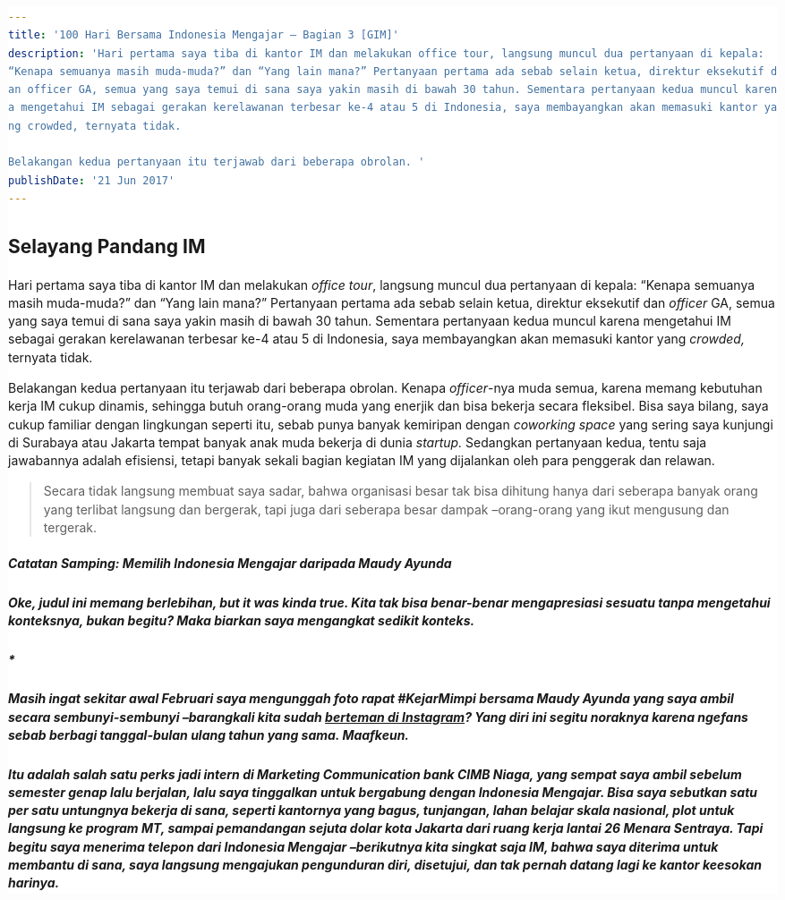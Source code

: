 ```yaml
---
title: '100 Hari Bersama Indonesia Mengajar – Bagian 3 [GIM]'
description: 'Hari pertama saya tiba di kantor IM dan melakukan office tour, langsung muncul dua pertanyaan di kepala: “Kenapa semuanya masih muda-muda?” dan “Yang lain mana?” Pertanyaan pertama ada sebab selain ketua, direktur eksekutif dan officer GA, semua yang saya temui di sana saya yakin masih di bawah 30 tahun. Sementara pertanyaan kedua muncul karena mengetahui IM sebagai gerakan kerelawanan terbesar ke-4 atau 5 di Indonesia, saya membayangkan akan memasuki kantor yang crowded, ternyata tidak.

Belakangan kedua pertanyaan itu terjawab dari beberapa obrolan. '
publishDate: '21 Jun 2017'
---
```


Selayang Pandang IM
-------------------

Hari pertama saya tiba di kantor IM dan melakukan _office tour_, langsung muncul dua pertanyaan di kepala: “Kenapa semuanya masih muda-muda?” dan “Yang lain mana?” Pertanyaan pertama ada sebab selain ketua, direktur eksekutif dan _officer_ GA, semua yang saya temui di sana saya yakin masih di bawah 30 tahun. Sementara pertanyaan kedua muncul karena mengetahui IM sebagai gerakan kerelawanan terbesar ke-4 atau 5 di Indonesia, saya membayangkan akan memasuki kantor yang _crowded,_ ternyata tidak.

Belakangan kedua pertanyaan itu terjawab dari beberapa obrolan. Kenapa _officer_\-nya muda semua, karena memang kebutuhan kerja IM cukup dinamis, sehingga butuh orang-orang muda yang enerjik dan bisa bekerja secara fleksibel. Bisa saya bilang, saya cukup familiar dengan lingkungan seperti itu, sebab punya banyak kemiripan dengan _coworking space_ yang sering saya kunjungi di Surabaya atau Jakarta tempat banyak anak muda bekerja di dunia _startup._ Sedangkan pertanyaan kedua, tentu saja jawabannya adalah efisiensi, tetapi banyak sekali bagian kegiatan IM yang dijalankan oleh para penggerak dan relawan.

> Secara tidak langsung membuat saya sadar, bahwa organisasi besar tak bisa dihitung hanya dari seberapa banyak orang yang terlibat langsung dan bergerak, tapi juga dari seberapa besar dampak –orang-orang yang ikut mengusung dan tergerak.

##### **Catatan Samping: Memilih Indonesia Mengajar daripada Maudy Ayunda**

##### Oke, judul ini memang berlebihan, _but it was kinda true._ Kita tak bisa benar-benar mengapresiasi sesuatu tanpa mengetahui konteksnya, bukan begitu? Maka biarkan saya mengangkat sedikit konteks.

##### \*

##### Masih ingat sekitar awal Februari saya mengunggah foto rapat #KejarMimpi bersama Maudy Ayunda yang saya ambil secara sembunyi-sembunyi –barangkali kita sudah [berteman di Instagram](http://instagram.com/alhrkn)? Yang diri ini _segitu_ noraknya karena _ngefans_ sebab berbagi tanggal-bulan ulang tahun yang sama. _Maafkeun_.

##### Itu adalah salah satu _perks_ jadi _intern_ di Marketing Communication bank CIMB Niaga, yang sempat saya ambil sebelum semester genap lalu berjalan, lalu saya tinggalkan untuk bergabung dengan Indonesia Mengajar. Bisa saya sebutkan satu per satu untungnya bekerja di sana, seperti kantornya yang bagus, tunjangan, lahan belajar skala nasional, plot untuk langsung ke program MT, sampai pemandangan sejuta dolar kota Jakarta dari ruang kerja lantai 26 Menara Sentraya. Tapi begitu saya menerima telepon dari Indonesia Mengajar –berikutnya kita singkat saja IM, bahwa saya diterima untuk membantu di sana, saya langsung mengajukan pengunduran diri, disetujui, dan tak pernah datang lagi ke kantor keesokan harinya.
